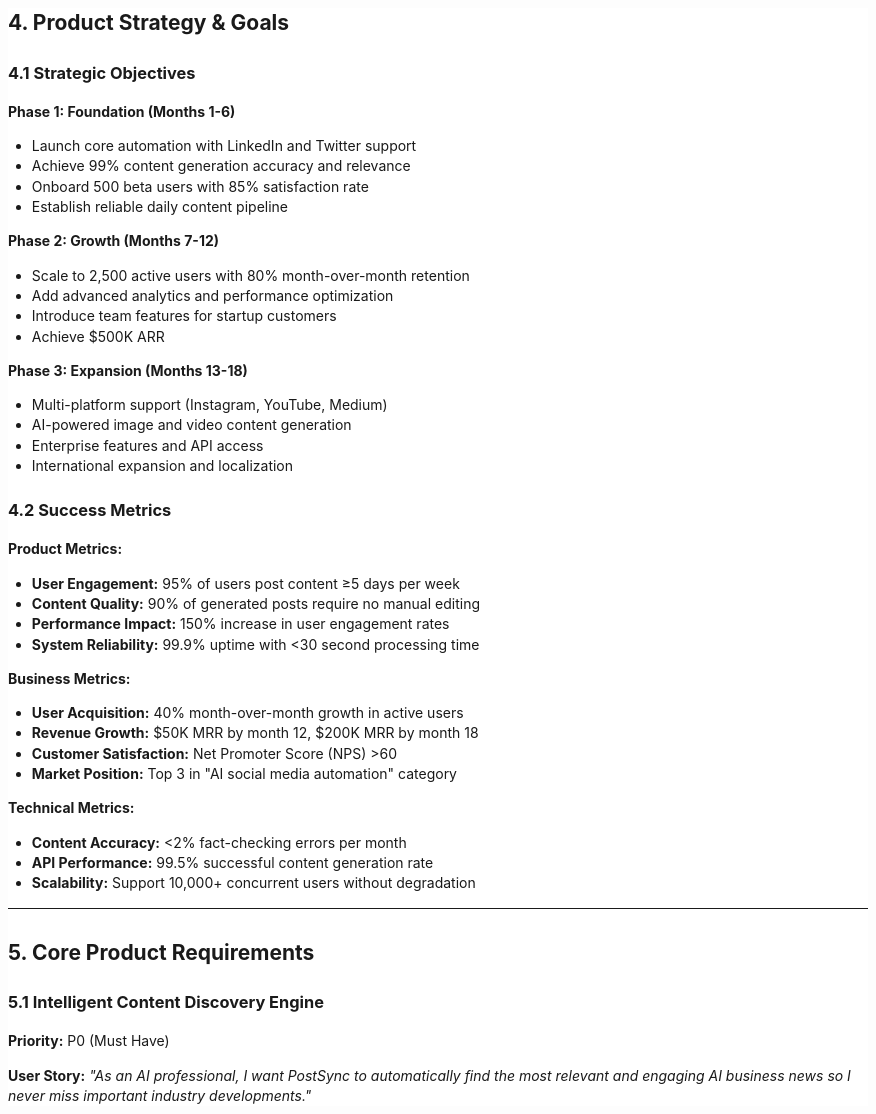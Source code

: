 
## 4. Product Strategy & Goals

### 4.1 Strategic Objectives

**Phase 1: Foundation (Months 1-6)**
- Launch core automation with LinkedIn and Twitter support
- Achieve 99% content generation accuracy and relevance
- Onboard 500 beta users with 85% satisfaction rate
- Establish reliable daily content pipeline

**Phase 2: Growth (Months 7-12)**
- Scale to 2,500 active users with 80% month-over-month retention
- Add advanced analytics and performance optimization
- Introduce team features for startup customers
- Achieve $500K ARR

**Phase 3: Expansion (Months 13-18)**
- Multi-platform support (Instagram, YouTube, Medium)
- AI-powered image and video content generation
- Enterprise features and API access
- International expansion and localization

### 4.2 Success Metrics

**Product Metrics:**
- **User Engagement:** 95% of users post content ≥5 days per week
- **Content Quality:** 90% of generated posts require no manual editing
- **Performance Impact:** 150% increase in user engagement rates
- **System Reliability:** 99.9% uptime with <30 second processing time

**Business Metrics:**
- **User Acquisition:** 40% month-over-month growth in active users
- **Revenue Growth:** $50K MRR by month 12, $200K MRR by month 18
- **Customer Satisfaction:** Net Promoter Score (NPS) >60
- **Market Position:** Top 3 in "AI social media automation" category

**Technical Metrics:**
- **Content Accuracy:** <2% fact-checking errors per month
- **API Performance:** 99.5% successful content generation rate
- **Scalability:** Support 10,000+ concurrent users without degradation

---

## 5. Core Product Requirements

### 5.1 Intelligent Content Discovery Engine

**Priority:** P0 (Must Have)

**User Story:** *"As an AI professional, I want PostSync to automatically find the most relevant and engaging AI business news so I never miss important industry developments."*
